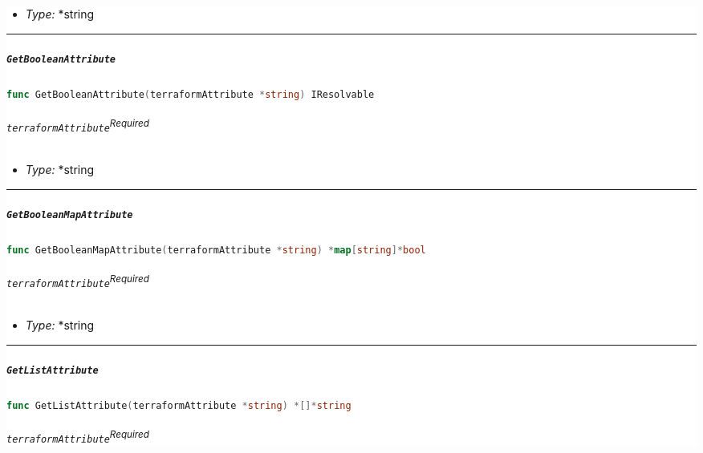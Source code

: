 - *Type:* *string

---

##### `GetBooleanAttribute` <a name="GetBooleanAttribute" id="rhizo-co-terraform-provider-oci.dataOciAdmRemediationRunApplicationDependencyRecommendations.DataOciAdmRemediationRunApplicationDependencyRecommendations.getBooleanAttribute"></a>

```go
func GetBooleanAttribute(terraformAttribute *string) IResolvable
```

###### `terraformAttribute`<sup>Required</sup> <a name="terraformAttribute" id="rhizo-co-terraform-provider-oci.dataOciAdmRemediationRunApplicationDependencyRecommendations.DataOciAdmRemediationRunApplicationDependencyRecommendations.getBooleanAttribute.parameter.terraformAttribute"></a>

- *Type:* *string

---

##### `GetBooleanMapAttribute` <a name="GetBooleanMapAttribute" id="rhizo-co-terraform-provider-oci.dataOciAdmRemediationRunApplicationDependencyRecommendations.DataOciAdmRemediationRunApplicationDependencyRecommendations.getBooleanMapAttribute"></a>

```go
func GetBooleanMapAttribute(terraformAttribute *string) *map[string]*bool
```

###### `terraformAttribute`<sup>Required</sup> <a name="terraformAttribute" id="rhizo-co-terraform-provider-oci.dataOciAdmRemediationRunApplicationDependencyRecommendations.DataOciAdmRemediationRunApplicationDependencyRecommendations.getBooleanMapAttribute.parameter.terraformAttribute"></a>

- *Type:* *string

---

##### `GetListAttribute` <a name="GetListAttribute" id="rhizo-co-terraform-provider-oci.dataOciAdmRemediationRunApplicationDependencyRecommendations.DataOciAdmRemediationRunApplicationDependencyRecommendations.getListAttribute"></a>

```go
func GetListAttribute(terraformAttribute *string) *[]*string
```

###### `terraformAttribute`<sup>Required</sup> <a name="terraformAttribute" id="rhizo-co-terraform-provider-oci.dataOciAdmRemediationRunApplicationDependencyRecommendations.DataOciAdmRemediationRunApplicationDependencyRecommendations.getListAttribute.parameter.terraformAttribute"></a>
